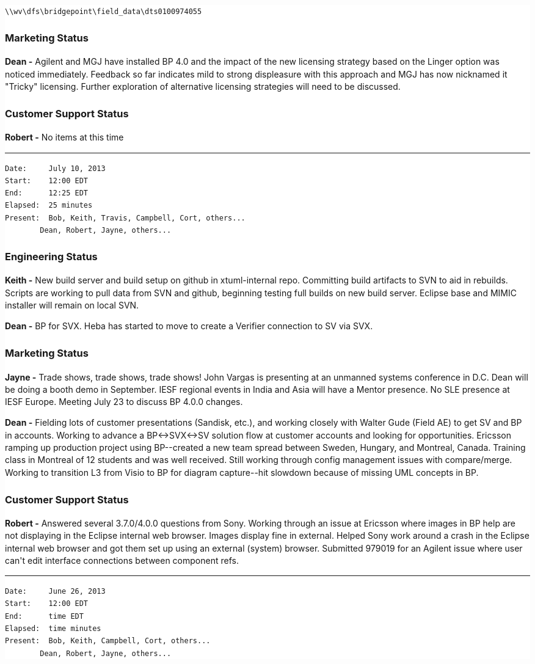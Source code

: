   ``` \\wv\dfs\bridgepoint\field_data\dts0100974055 ```  
 
### Marketing Status
**Dean -** Agilent and MGJ have installed BP 4.0 and the impact of the new licensing strategy based on 
 the Linger option was noticed immediately. Feedback so far indicates mild to strong displeasure with this approach
 and MGJ has now nicknamed it "Tricky" licensing. Further exploration of alternative licensing strategies will need to
 be discussed.

 
### Customer Support Status
**Robert -** No items at this time

---

    Date:     July 10, 2013
    Start:    12:00 EDT
    End:      12:25 EDT
    Elapsed:  25 minutes
    Present:  Bob, Keith, Travis, Campbell, Cort, others...
            Dean, Robert, Jayne, others...

### Engineering Status
**Keith -** New build server and build setup on github in xtuml-internal repo. Committing
 build artifacts to SVN to aid in rebuilds. Scripts are working to pull data from SVN and
 github, beginning testing full builds on new build server. Eclipse base and MIMIC installer
 will remain on local SVN.

**Dean -** BP for SVX. Heba has started to move to create a Verifier connection to SV via SVX.


### Marketing Status
**Jayne -** Trade shows, trade shows, trade shows! John Vargas is presenting at an unmanned
 systems conference in D.C. Dean will be doing a booth demo in September. IESF regional events
 in India and Asia will have a Mentor presence. No SLE presence at IESF Europe. Meeting July 23
 to discuss BP 4.0.0 changes.

**Dean -** Fielding lots of customer presentations (Sandisk, etc.), and working closely with 
 Walter Gude (Field AE) to get SV and BP in accounts. Working to advance a BP<->SVX<->SV solution 
 flow at customer accounts and looking for opportunities. Ericsson ramping up production project 
 using BP--created a new team spread between Sweden, Hungary, and Montreal, Canada. Training class 
 in Montreal of 12 students and was well received. Still working through config management
 issues with compare/merge. Working to transition L3 from Visio to BP for diagram capture--hit
 slowdown because of missing UML concepts in BP.

 
### Customer Support Status
**Robert -** Answered several 3.7.0/4.0.0 questions from Sony. Working through an issue at 
 Ericsson where images in BP help are not displaying in the Eclipse internal web browser.
 Images display fine in external. Helped Sony work around a crash in the Eclipse internal
 web browser and got them set up using an external (system) browser. Submitted 979019 for 
 an Agilent issue where user can't edit interface connections between component refs.

---

    Date:     June 26, 2013
    Start:    12:00 EDT
    End:      time EDT
    Elapsed:  time minutes
    Present:  Bob, Keith, Campbell, Cort, others...
            Dean, Robert, Jayne, others...

  ```